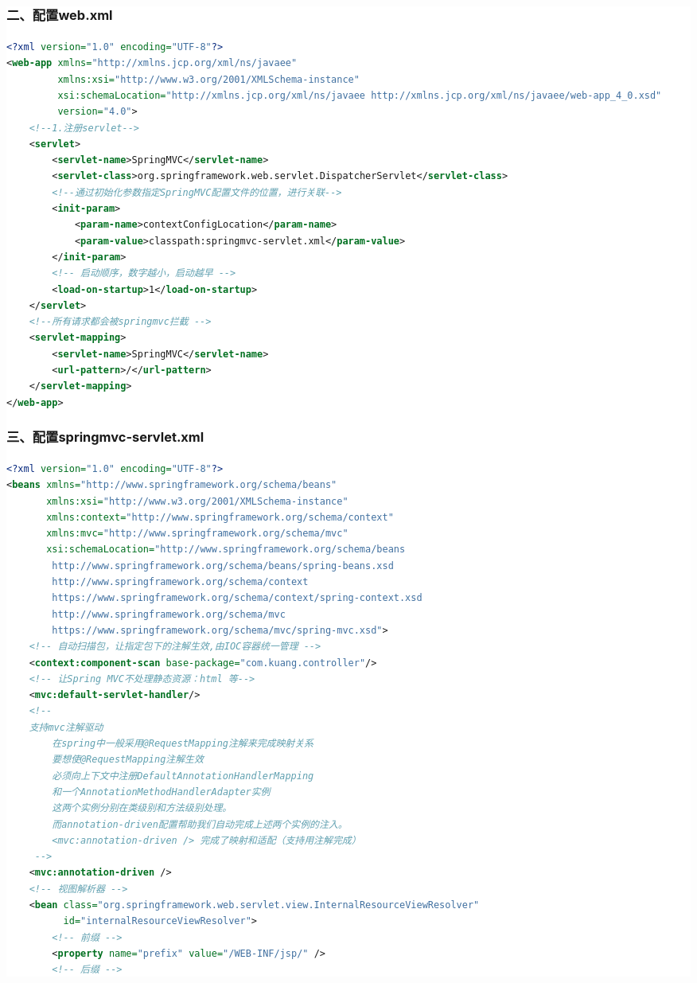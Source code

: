 ### 二、配置web.xml

```xml
<?xml version="1.0" encoding="UTF-8"?>
<web-app xmlns="http://xmlns.jcp.org/xml/ns/javaee"
         xmlns:xsi="http://www.w3.org/2001/XMLSchema-instance"
         xsi:schemaLocation="http://xmlns.jcp.org/xml/ns/javaee http://xmlns.jcp.org/xml/ns/javaee/web-app_4_0.xsd"
         version="4.0">
    <!--1.注册servlet-->
    <servlet>
        <servlet-name>SpringMVC</servlet-name>
        <servlet-class>org.springframework.web.servlet.DispatcherServlet</servlet-class>
        <!--通过初始化参数指定SpringMVC配置文件的位置，进行关联-->
        <init-param>
            <param-name>contextConfigLocation</param-name>
            <param-value>classpath:springmvc-servlet.xml</param-value>
        </init-param>
        <!-- 启动顺序，数字越小，启动越早 -->
        <load-on-startup>1</load-on-startup>
    </servlet>
    <!--所有请求都会被springmvc拦截 -->
    <servlet-mapping>
        <servlet-name>SpringMVC</servlet-name>
        <url-pattern>/</url-pattern>
    </servlet-mapping>
</web-app>
```

### 三、配置springmvc-servlet.xml

```xml
<?xml version="1.0" encoding="UTF-8"?>
<beans xmlns="http://www.springframework.org/schema/beans"
       xmlns:xsi="http://www.w3.org/2001/XMLSchema-instance"
       xmlns:context="http://www.springframework.org/schema/context"
       xmlns:mvc="http://www.springframework.org/schema/mvc"
       xsi:schemaLocation="http://www.springframework.org/schema/beans
        http://www.springframework.org/schema/beans/spring-beans.xsd
        http://www.springframework.org/schema/context
        https://www.springframework.org/schema/context/spring-context.xsd
        http://www.springframework.org/schema/mvc
        https://www.springframework.org/schema/mvc/spring-mvc.xsd">
    <!-- 自动扫描包，让指定包下的注解生效,由IOC容器统一管理 -->
    <context:component-scan base-package="com.kuang.controller"/>
    <!-- 让Spring MVC不处理静态资源：html 等-->
    <mvc:default-servlet-handler/>
    <!--
    支持mvc注解驱动
        在spring中一般采用@RequestMapping注解来完成映射关系
        要想使@RequestMapping注解生效
        必须向上下文中注册DefaultAnnotationHandlerMapping
        和一个AnnotationMethodHandlerAdapter实例
        这两个实例分别在类级别和方法级别处理。
        而annotation-driven配置帮助我们自动完成上述两个实例的注入。
		<mvc:annotation-driven /> 完成了映射和适配（支持用注解完成）
     -->
    <mvc:annotation-driven />
    <!-- 视图解析器 -->
    <bean class="org.springframework.web.servlet.view.InternalResourceViewResolver"
          id="internalResourceViewResolver">
        <!-- 前缀 -->
        <property name="prefix" value="/WEB-INF/jsp/" />
        <!-- 后缀 -->
```